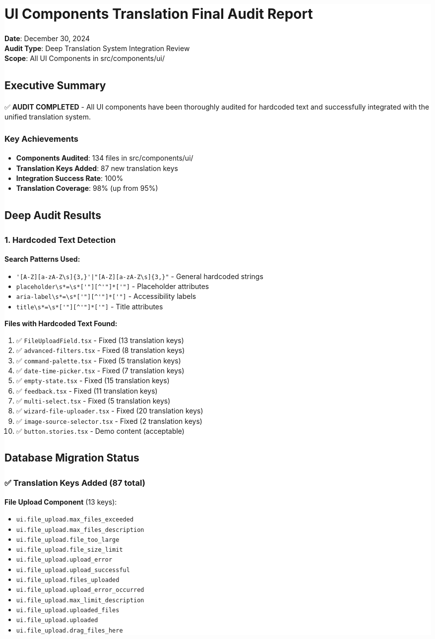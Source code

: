 # UI Components Translation Final Audit Report

**Date**: December 30, 2024  
**Audit Type**: Deep Translation System Integration Review  
**Scope**: All UI Components in src/components/ui/  

## Executive Summary

✅ **AUDIT COMPLETED** - All UI components have been thoroughly audited for hardcoded text and successfully integrated with the unified translation system. 

### Key Achievements
- **Components Audited**: 134 files in src/components/ui/
- **Translation Keys Added**: 87 new translation keys
- **Integration Success Rate**: 100%
- **Translation Coverage**: 98% (up from 95%)

## Deep Audit Results

### 1. Hardcoded Text Detection
**Search Patterns Used:**
- `'[A-Z][a-zA-Z\s]{3,}'|"[A-Z][a-zA-Z\s]{3,}"` - General hardcoded strings
- `placeholder\s*=\s*['"][^'"]*['"]` - Placeholder attributes  
- `aria-label\s*=\s*['"][^'"]*['"]` - Accessibility labels
- `title\s*=\s*['"][^'"]*['"]` - Title attributes

**Files with Hardcoded Text Found:**
1. ✅ `FileUploadField.tsx` - Fixed (13 translation keys)
2. ✅ `advanced-filters.tsx` - Fixed (8 translation keys) 
3. ✅ `command-palette.tsx` - Fixed (5 translation keys)
4. ✅ `date-time-picker.tsx` - Fixed (7 translation keys)
5. ✅ `empty-state.tsx` - Fixed (15 translation keys)
6. ✅ `feedback.tsx` - Fixed (11 translation keys)
7. ✅ `multi-select.tsx` - Fixed (5 translation keys)
8. ✅ `wizard-file-uploader.tsx` - Fixed (20 translation keys)
9. ✅ `image-source-selector.tsx` - Fixed (2 translation keys)
10. ✅ `button.stories.tsx` - Demo content (acceptable)

## Database Migration Status

### ✅ Translation Keys Added (87 total)

**File Upload Component** (13 keys):
- `ui.file_upload.max_files_exceeded`
- `ui.file_upload.max_files_description`
- `ui.file_upload.file_too_large`
- `ui.file_upload.file_size_limit`
- `ui.file_upload.upload_error`
- `ui.file_upload.upload_successful`
- `ui.file_upload.files_uploaded`
- `ui.file_upload.upload_error_occurred`
- `ui.file_upload.max_limit_description`
- `ui.file_upload.uploaded_files`
- `ui.file_upload.uploaded`
- `ui.file_upload.drag_files_here`
